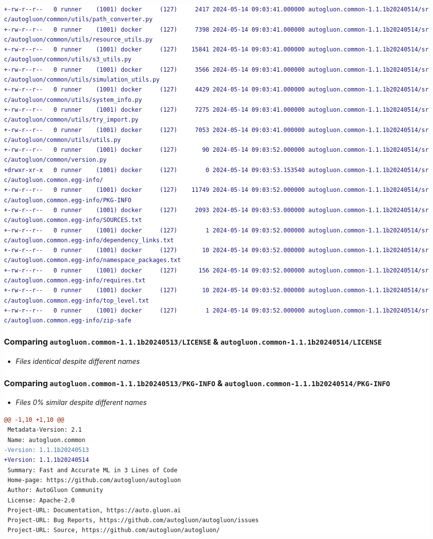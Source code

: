 ```diff
+-rw-r--r--   0 runner    (1001) docker     (127)     2417 2024-05-14 09:03:41.000000 autogluon.common-1.1.1b20240514/src/autogluon/common/utils/path_converter.py
+-rw-r--r--   0 runner    (1001) docker     (127)     7398 2024-05-14 09:03:41.000000 autogluon.common-1.1.1b20240514/src/autogluon/common/utils/resource_utils.py
+-rw-r--r--   0 runner    (1001) docker     (127)    15841 2024-05-14 09:03:41.000000 autogluon.common-1.1.1b20240514/src/autogluon/common/utils/s3_utils.py
+-rw-r--r--   0 runner    (1001) docker     (127)     3566 2024-05-14 09:03:41.000000 autogluon.common-1.1.1b20240514/src/autogluon/common/utils/simulation_utils.py
+-rw-r--r--   0 runner    (1001) docker     (127)     4429 2024-05-14 09:03:41.000000 autogluon.common-1.1.1b20240514/src/autogluon/common/utils/system_info.py
+-rw-r--r--   0 runner    (1001) docker     (127)     7275 2024-05-14 09:03:41.000000 autogluon.common-1.1.1b20240514/src/autogluon/common/utils/try_import.py
+-rw-r--r--   0 runner    (1001) docker     (127)     7053 2024-05-14 09:03:41.000000 autogluon.common-1.1.1b20240514/src/autogluon/common/utils/utils.py
+-rw-r--r--   0 runner    (1001) docker     (127)       90 2024-05-14 09:03:52.000000 autogluon.common-1.1.1b20240514/src/autogluon/common/version.py
+drwxr-xr-x   0 runner    (1001) docker     (127)        0 2024-05-14 09:03:53.153540 autogluon.common-1.1.1b20240514/src/autogluon.common.egg-info/
+-rw-r--r--   0 runner    (1001) docker     (127)    11749 2024-05-14 09:03:52.000000 autogluon.common-1.1.1b20240514/src/autogluon.common.egg-info/PKG-INFO
+-rw-r--r--   0 runner    (1001) docker     (127)     2093 2024-05-14 09:03:53.000000 autogluon.common-1.1.1b20240514/src/autogluon.common.egg-info/SOURCES.txt
+-rw-r--r--   0 runner    (1001) docker     (127)        1 2024-05-14 09:03:52.000000 autogluon.common-1.1.1b20240514/src/autogluon.common.egg-info/dependency_links.txt
+-rw-r--r--   0 runner    (1001) docker     (127)       10 2024-05-14 09:03:52.000000 autogluon.common-1.1.1b20240514/src/autogluon.common.egg-info/namespace_packages.txt
+-rw-r--r--   0 runner    (1001) docker     (127)      156 2024-05-14 09:03:52.000000 autogluon.common-1.1.1b20240514/src/autogluon.common.egg-info/requires.txt
+-rw-r--r--   0 runner    (1001) docker     (127)       10 2024-05-14 09:03:52.000000 autogluon.common-1.1.1b20240514/src/autogluon.common.egg-info/top_level.txt
+-rw-r--r--   0 runner    (1001) docker     (127)        1 2024-05-14 09:03:52.000000 autogluon.common-1.1.1b20240514/src/autogluon.common.egg-info/zip-safe
```

### Comparing `autogluon.common-1.1.1b20240513/LICENSE` & `autogluon.common-1.1.1b20240514/LICENSE`

 * *Files identical despite different names*

### Comparing `autogluon.common-1.1.1b20240513/PKG-INFO` & `autogluon.common-1.1.1b20240514/PKG-INFO`

 * *Files 0% similar despite different names*

```diff
@@ -1,10 +1,10 @@
 Metadata-Version: 2.1
 Name: autogluon.common
-Version: 1.1.1b20240513
+Version: 1.1.1b20240514
 Summary: Fast and Accurate ML in 3 Lines of Code
 Home-page: https://github.com/autogluon/autogluon
 Author: AutoGluon Community
 License: Apache-2.0
 Project-URL: Documentation, https://auto.gluon.ai
 Project-URL: Bug Reports, https://github.com/autogluon/autogluon/issues
 Project-URL: Source, https://github.com/autogluon/autogluon/
```
